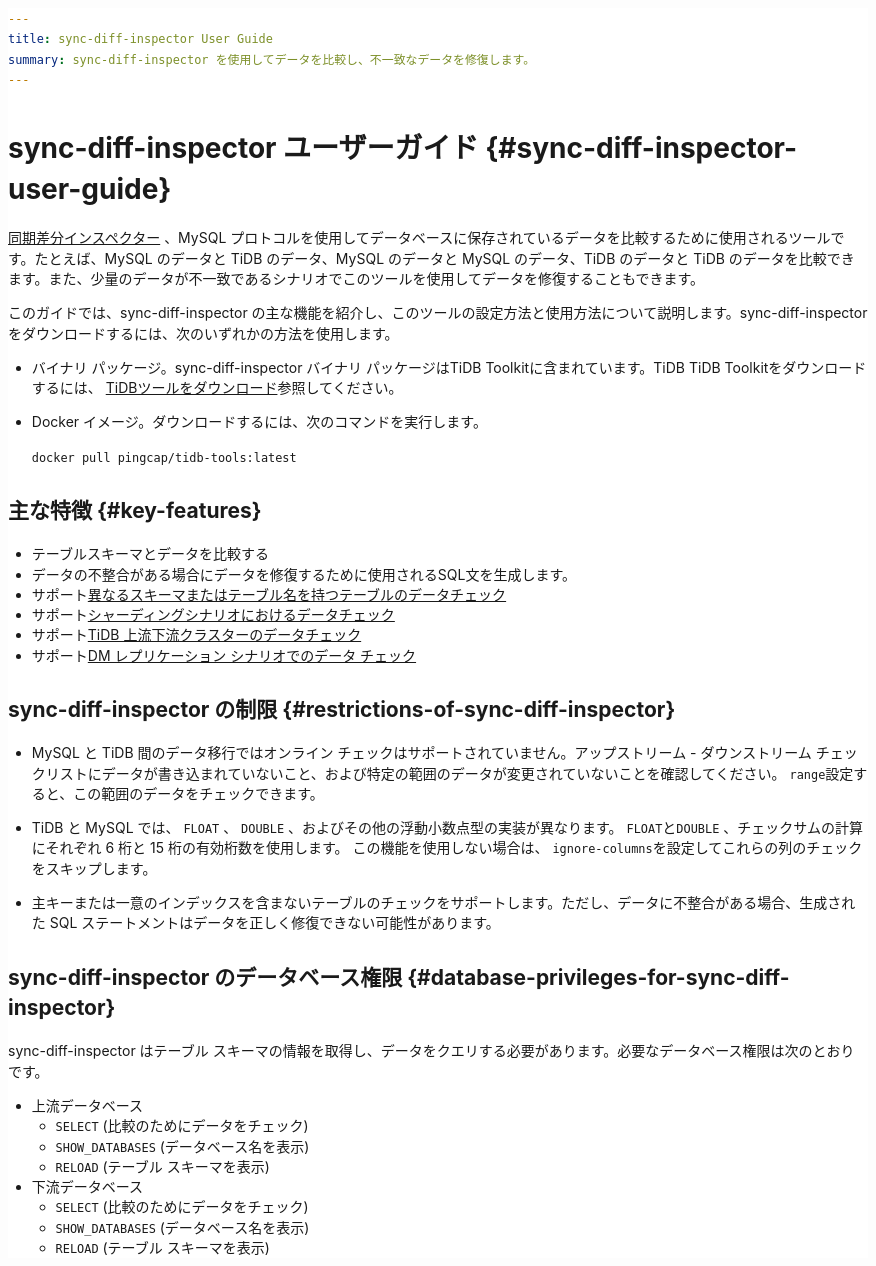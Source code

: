 ```yaml
---
title: sync-diff-inspector User Guide
summary: sync-diff-inspector を使用してデータを比較し、不一致なデータを修復します。
---
```


# sync-diff-inspector ユーザーガイド {#sync-diff-inspector-user-guide}

[同期差分インスペクター](https://github.com/pingcap/tidb-tools/tree/master/sync_diff_inspector) 、MySQL プロトコルを使用してデータベースに保存されているデータを比較するために使用されるツールです。たとえば、MySQL のデータと TiDB のデータ、MySQL のデータと MySQL のデータ、TiDB のデータと TiDB のデータを比較できます。また、少量のデータが不一致であるシナリオでこのツールを使用してデータを修復することもできます。

このガイドでは、sync-diff-inspector の主な機能を紹介し、このツールの設定方法と使用方法について説明します。sync-diff-inspector をダウンロードするには、次のいずれかの方法を使用します。

-   バイナリ パッケージ。sync-diff-inspector バイナリ パッケージはTiDB Toolkitに含まれています。TiDB TiDB Toolkitをダウンロードするには、 [TiDBツールをダウンロード](/download-ecosystem-tools.md)参照してください。
-   Docker イメージ。ダウンロードするには、次のコマンドを実行します。

    ```shell
    docker pull pingcap/tidb-tools:latest
    ```

## 主な特徴 {#key-features}

-   テーブルスキーマとデータを比較する
-   データの不整合がある場合にデータを修復するために使用されるSQL文を生成します。
-   サポート[異なるスキーマまたはテーブル名を持つテーブルのデータチェック](/sync-diff-inspector/route-diff.md)
-   サポート[シャーディングシナリオにおけるデータチェック](/sync-diff-inspector/shard-diff.md)
-   サポート[TiDB 上流下流クラスターのデータチェック](/ticdc/ticdc-upstream-downstream-check.md)
-   サポート[DM レプリケーション シナリオでのデータ チェック](/sync-diff-inspector/dm-diff.md)

## sync-diff-inspector の制限 {#restrictions-of-sync-diff-inspector}

-   MySQL と TiDB 間のデータ移行ではオンライン チェックはサポートされていません。アップストリーム - ダウンストリーム チェックリストにデータが書き込まれていないこと、および特定の範囲のデータが変更されていないことを確認してください。 `range`設定すると、この範囲のデータをチェックできます。

-   TiDB と MySQL では、 `FLOAT` 、 `DOUBLE` 、およびその他の浮動小数点型の実装が異なります。 `FLOAT`と`DOUBLE` 、チェックサムの計算にそれぞれ 6 桁と 15 桁の有効桁数を使用します。 この機能を使用しない場合は、 `ignore-columns`を設定してこれらの列のチェックをスキップします。

-   主キーまたは一意のインデックスを含まないテーブルのチェックをサポートします。ただし、データに不整合がある場合、生成された SQL ステートメントはデータを正しく修復できない可能性があります。

## sync-diff-inspector のデータベース権限 {#database-privileges-for-sync-diff-inspector}

sync-diff-inspector はテーブル スキーマの情報を取得し、データをクエリする必要があります。必要なデータベース権限は次のとおりです。

-   上流データベース
    -   `SELECT` (比較のためにデータをチェック)
    -   `SHOW_DATABASES` (データベース名を表示)
    -   `RELOAD` (テーブル スキーマを表示)
-   下流データベース
    -   `SELECT` (比較のためにデータをチェック)
    -   `SHOW_DATABASES` (データベース名を表示)
    -   `RELOAD` (テーブル スキーマを表示)
